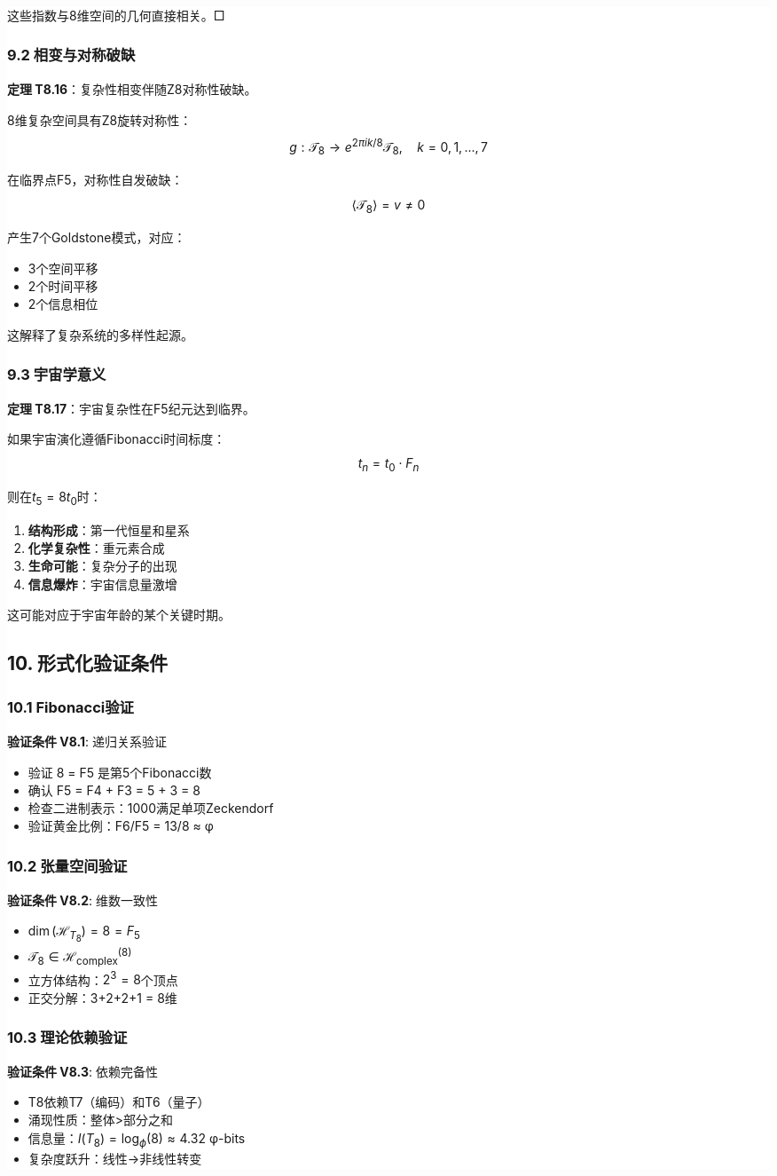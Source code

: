 这些指数与8维空间的几何直接相关。□

### 9.2 相变与对称破缺
**定理 T8.16**：复杂性相变伴随Z8对称性破缺。

8维复杂空间具有Z8旋转对称性：
$$g: \mathcal{T}_8 \to e^{2\pi i k/8} \mathcal{T}_8, \quad k = 0,1,...,7$$

在临界点F5，对称性自发破缺：
$$\langle \mathcal{T}_8 \rangle = v \neq 0$$

产生7个Goldstone模式，对应：
- 3个空间平移
- 2个时间平移
- 2个信息相位

这解释了复杂系统的多样性起源。

### 9.3 宇宙学意义
**定理 T8.17**：宇宙复杂性在F5纪元达到临界。

如果宇宙演化遵循Fibonacci时间标度：
$$t_n = t_0 \cdot F_n$$

则在$t_5 = 8t_0$时：
1. **结构形成**：第一代恒星和星系
2. **化学复杂性**：重元素合成
3. **生命可能**：复杂分子的出现
4. **信息爆炸**：宇宙信息量激增

这可能对应于宇宙年龄的某个关键时期。

## 10. 形式化验证条件

### 10.1 Fibonacci验证
**验证条件 V8.1**: 递归关系验证
- 验证 8 = F5 是第5个Fibonacci数
- 确认 F5 = F4 + F3 = 5 + 3 = 8
- 检查二进制表示：1000满足单项Zeckendorf
- 验证黄金比例：F6/F5 = 13/8 ≈ φ

### 10.2 张量空间验证
**验证条件 V8.2**: 维数一致性
- $\dim(\mathcal{H}_{T_8}) = 8 = F_5$
- $\mathcal{T}_8 \in \mathcal{H}_{\text{complex}}^{(8)}$
- 立方体结构：$2^3 = 8$个顶点
- 正交分解：3+2+2+1 = 8维

### 10.3 理论依赖验证
**验证条件 V8.3**: 依赖完备性
- T8依赖T7（编码）和T6（量子）
- 涌现性质：整体>部分之和
- 信息量：$I(T_8) = \log_\phi(8) \approx 4.32$ φ-bits
- 复杂度跃升：线性→非线性转变
